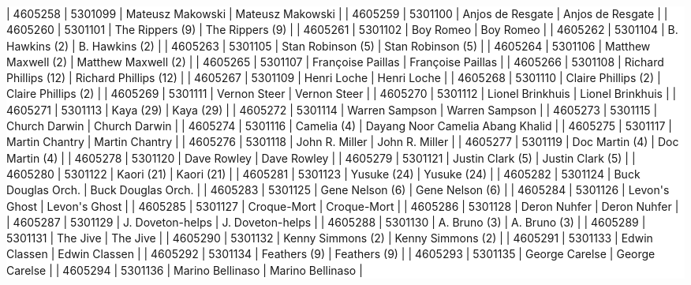 | 4605258 | 5301099 | Mateusz Makowski | Mateusz Makowski |
| 4605259 | 5301100 | Anjos de Resgate | Anjos de Resgate |
| 4605260 | 5301101 | The Rippers (9) | The Rippers (9) |
| 4605261 | 5301102 | Boy Romeo | Boy Romeo |
| 4605262 | 5301104 | B. Hawkins (2) | B. Hawkins (2) |
| 4605263 | 5301105 | Stan Robinson (5) | Stan Robinson (5) |
| 4605264 | 5301106 | Matthew Maxwell (2) | Matthew Maxwell (2) |
| 4605265 | 5301107 | Françoise Paillas | Françoise Paillas |
| 4605266 | 5301108 | Richard Phillips (12) | Richard Phillips (12) |
| 4605267 | 5301109 | Henri Loche | Henri Loche |
| 4605268 | 5301110 | Claire Phillips (2) | Claire Phillips (2) |
| 4605269 | 5301111 | Vernon Steer | Vernon Steer |
| 4605270 | 5301112 | Lionel Brinkhuis | Lionel Brinkhuis |
| 4605271 | 5301113 | Kaya (29) | Kaya (29) |
| 4605272 | 5301114 | Warren Sampson | Warren Sampson |
| 4605273 | 5301115 | Church Darwin | Church Darwin |
| 4605274 | 5301116 | Camelia (4) | Dayang Noor Camelia Abang Khalid |
| 4605275 | 5301117 | Martin Chantry | Martin Chantry |
| 4605276 | 5301118 | John R. Miller | John R. Miller |
| 4605277 | 5301119 | Doc Martin (4) | Doc Martin (4) |
| 4605278 | 5301120 | Dave Rowley | Dave Rowley |
| 4605279 | 5301121 | Justin Clark (5) | Justin Clark (5) |
| 4605280 | 5301122 | Kaori (21) | Kaori (21) |
| 4605281 | 5301123 | Yusuke (24) | Yusuke (24) |
| 4605282 | 5301124 | Buck Douglas Orch. | Buck Douglas Orch. |
| 4605283 | 5301125 | Gene Nelson (6) | Gene Nelson (6) |
| 4605284 | 5301126 | Levon's Ghost | Levon's Ghost |
| 4605285 | 5301127 | Croque-Mort | Croque-Mort |
| 4605286 | 5301128 | Deron Nuhfer | Deron Nuhfer |
| 4605287 | 5301129 | J. Doveton-helps | J. Doveton-helps |
| 4605288 | 5301130 | A. Bruno (3) | A. Bruno (3) |
| 4605289 | 5301131 | The Jive | The Jive |
| 4605290 | 5301132 | Kenny Simmons (2) | Kenny Simmons (2) |
| 4605291 | 5301133 | Edwin Classen | Edwin Classen |
| 4605292 | 5301134 | Feathers (9) | Feathers (9) |
| 4605293 | 5301135 | George Carelse | George Carelse |
| 4605294 | 5301136 | Marino Bellinaso | Marino Bellinaso |